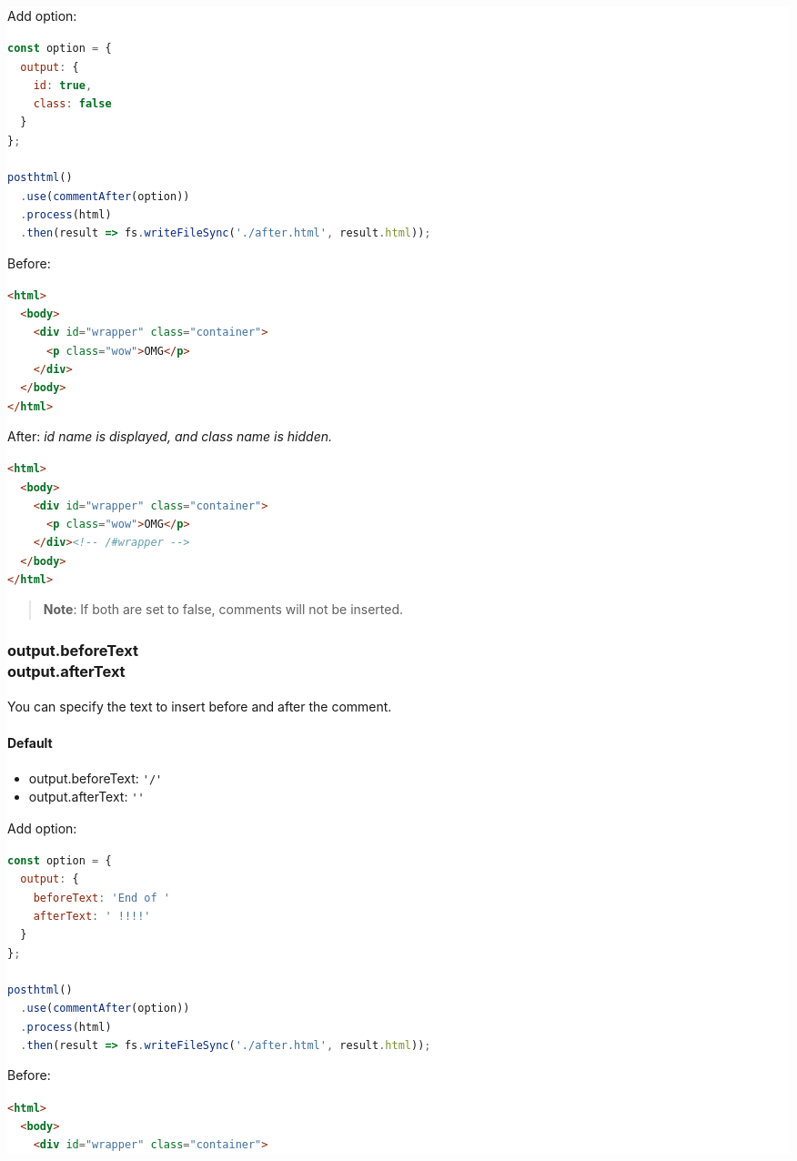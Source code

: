 Add option:
``` js
const option = {
  output: {
    id: true,
    class: false
  }
};

posthtml()
  .use(commentAfter(option))
  .process(html)
  .then(result => fs.writeFileSync('./after.html', result.html));
```
Before:
``` html
<html>
  <body>
    <div id="wrapper" class="container">
      <p class="wow">OMG</p>
    </div>
  </body>
</html>
```
After: *id name is displayed, and class name is hidden.*
``` html
<html>
  <body>
    <div id="wrapper" class="container">
      <p class="wow">OMG</p>
    </div><!-- /#wrapper -->
  </body>
</html>
```
> **Note**: If both are set to false, comments will not be inserted.


<a id="output.beforeText"></a>
<a id="output.afterText"></a>
### output.beforeText<br />output.afterText

You can specify the text to insert before and after the comment. 

#### Default
* output.beforeText: `'/'`
* output.afterText: `''`

Add option:
``` js
const option = {
  output: {
    beforeText: 'End of '
    afterText: ' !!!!' 
  }
};

posthtml()
  .use(commentAfter(option))
  .process(html)
  .then(result => fs.writeFileSync('./after.html', result.html));
```
Before:
``` html
<html>
  <body>
    <div id="wrapper" class="container">
```